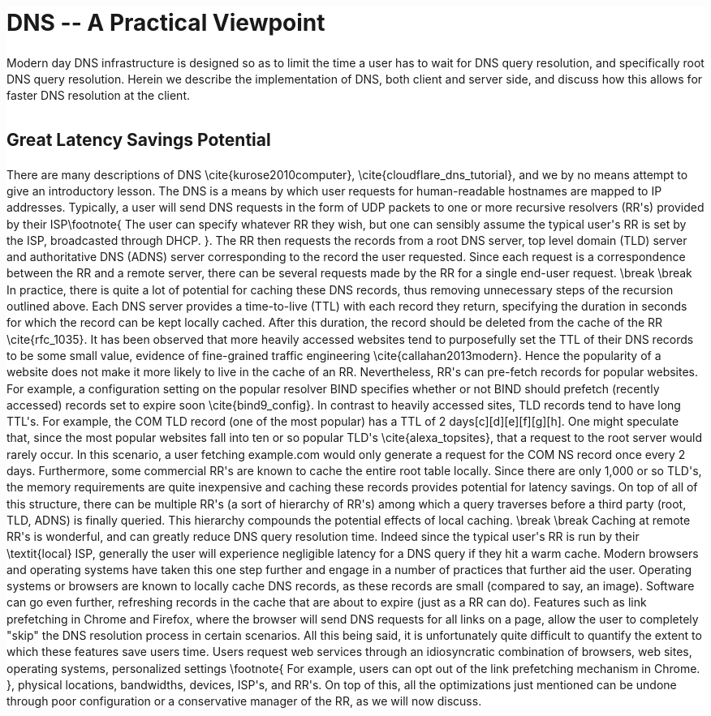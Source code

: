 

# DNS --  A Practical Viewpoint


Modern day DNS infrastructure is designed so as to limit the time a user has to wait for DNS query resolution, and specifically root DNS query resolution. Herein we describe the implementation of DNS, both client and server side, and discuss how this allows for faster DNS resolution at the client.



## Great Latency Savings Potential


There are many descriptions of DNS \cite{kurose2010computer}, \cite{cloudflare_dns_tutorial}, and we by no means attempt to give an introductory lesson. The DNS is a means by which user requests for human-readable hostnames are mapped to IP addresses. Typically, a user will send DNS requests in the form of UDP packets to one or more recursive resolvers (RR's) provided by their ISP\footnote{ The user can specify whatever RR they wish, but one can sensibly assume the typical user's RR is set by the ISP, broadcasted through DHCP. }. The RR then requests the records from a root DNS server, top level domain (TLD) server and authoritative DNS (ADNS) server corresponding to the record the user requested. Since each request is a correspondence between the RR and a remote server, there can be several requests made by the RR for a single end-user request. \break \break
In practice, there is quite a lot of potential for caching these DNS records, thus removing unnecessary steps of the recursion outlined above. Each DNS server provides a time-to-live (TTL) with each record they return, specifying the duration in seconds for which the record can be kept locally cached. After this duration, the record should be deleted from the cache of the RR \cite{rfc_1035}. It has been observed that more heavily accessed websites tend to purposefully set the TTL of their DNS records to be some small value, evidence of fine-grained traffic engineering \cite{callahan2013modern}. Hence the popularity of a website does not make it more likely to live in the cache of an RR. Nevertheless, RR's can pre-fetch records for popular websites. For example, a configuration setting on the popular resolver BIND specifies whether or not BIND should prefetch (recently accessed) records set to expire soon \cite{bind9_config}. 
In contrast to heavily accessed sites, TLD records tend to have long TTL's. For example, the COM TLD record (one of the most popular) has a TTL of 2 days[c][d][e][f][g][h]. One might speculate that, since the most popular websites fall into ten or so popular TLD's \cite{alexa_topsites}, that a request to the root server would rarely occur. In this scenario, a user fetching example.com would only generate a request for the COM NS record once every 2 days. Furthermore, some commercial RR's are known to cache the entire root table locally. Since there are only 1,000 or so TLD's, the memory requirements are quite inexpensive and caching these records provides potential for latency savings. On top of all of this structure, there can be multiple RR's (a sort of hierarchy of RR's) among which a query traverses before a third party (root, TLD, ADNS) is finally queried. This hierarchy compounds the potential effects of local caching. \break \break
Caching at remote RR's is wonderful, and can greatly reduce DNS query resolution time. Indeed since the typical user's RR is run by their \textit{local} ISP, generally the user will experience negligible latency for a DNS query if they hit a warm cache. Modern browsers and operating systems have taken this one step further and engage in a number of practices that further aid the user. Operating systems or browsers are known to locally cache DNS records, as these records are small (compared to say, an image). Software can go even further, refreshing records in the cache that are about to expire (just as a RR can do). Features such as link prefetching in Chrome and Firefox, where the browser will send DNS requests for all links on a page, allow the user to completely "skip" the DNS resolution process in certain scenarios. 
All this being said, it is unfortunately quite difficult to quantify the extent to which these features save users time. Users request web services through an idiosyncratic combination of browsers, web sites, operating systems, personalized settings \footnote{ For example, users can opt out of the link prefetching mechanism in Chrome. }, physical locations, bandwidths, devices, ISP's, and RR's. On top of this, all the optimizations just mentioned can be undone through poor configuration or a conservative manager of the RR, as we will now discuss. 
